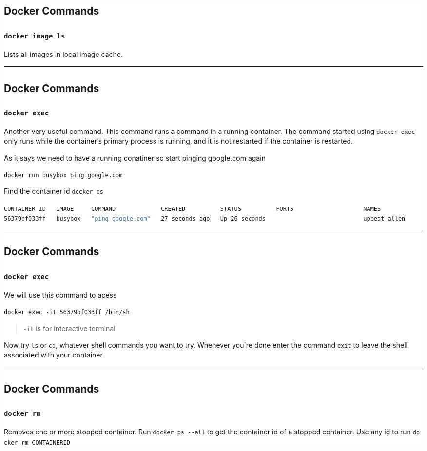 
## Docker Commands

### `docker image ls`

Lists all images in local image cache.

---

## Docker Commands

### `docker exec`

Another very useful command. This command runs a command in a running container. The command started using `docker exec` only runs while the container’s primary process is running, and it is not restarted if the container is restarted.

As it says we need to have a running conatiner so start pinging google.com again

`docker run busybox ping google.com`

Find the container id `docker ps`

```sh
CONTAINER ID   IMAGE     COMMAND             CREATED          STATUS          PORTS                    NAMES
56379bf033ff   busybox   "ping google.com"   27 seconds ago   Up 26 seconds                            upbeat_allen
```

---

## Docker Commands

### `docker exec`

We will use this command to acess

```
docker exec -it 56379bf033ff /bin/sh
```

> `-it` is for interactive terminal

Now try `ls` or `cd`, whatever shell commands you want to try. Whenever you're done enter the command `exit` to leave the shell associated with your container.

---

## Docker Commands

### `docker rm`

Removes one or more stopped container. Run `docker ps --all` to get the container id of a stopped container. Use any id to run `docker rm CONTAINERID`
